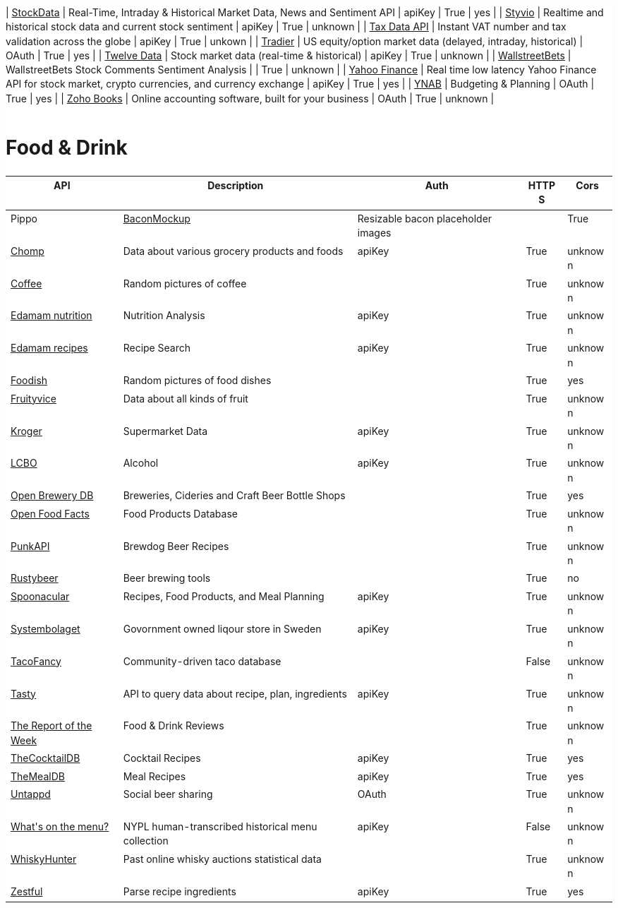 | [StockData](https://www.StockData.org) | Real-Time, Intraday & Historical Market Data, News and Sentiment API | apiKey | True | yes |
| [Styvio](https://www.Styvio.com) | Realtime and historical stock data and current stock sentiment | apiKey | True | unknown |
| [Tax Data API](https://apilayer.com/marketplace/tax_data-api) | Instant VAT number and tax validation across the globe | apiKey | True | unkown |
| [Tradier](https://developer.tradier.com) | US equity/option market data (delayed, intraday, historical) | OAuth | True | yes |
| [Twelve Data](https://twelvedata.com/) | Stock market data (real-time & historical) | apiKey | True | unknown |
| [WallstreetBets](https://dashboard.nbshare.io/apps/reddit/api/) | WallstreetBets Stock Comments Sentiment Analysis |  | True | unknown |
| [Yahoo Finance](https://www.yahoofinanceapi.com/) | Real time low latency Yahoo Finance API for stock market, crypto currencies, and currency exchange | apiKey | True | yes |
| [YNAB](https://api.youneedabudget.com/) | Budgeting & Planning | OAuth | True | yes |
| [Zoho Books](https://www.zoho.com/books/api/v3/) | Online accounting software, built for your business | OAuth | True | unknown |

# Food & Drink

| API | Description | Auth | HTTPS | Cors |
| --- | --- | --- | --- | --- |
Pippo| [BaconMockup](https://baconmockup.com/) | Resizable bacon placeholder images |  | True | yes |
| [Chomp](https://chompthis.com/api/) | Data about various grocery products and foods | apiKey | True | unknown |
| [Coffee](https://coffee.alexflipnote.dev/) | Random pictures of coffee |  | True | unknown |
| [Edamam nutrition](https://developer.edamam.com/edamam-docs-nutrition-api) | Nutrition Analysis | apiKey | True | unknown |
| [Edamam recipes](https://developer.edamam.com/edamam-docs-recipe-api) | Recipe Search | apiKey | True | unknown |
| [Foodish](https://github.com/surhud004/Foodish#readme) | Random pictures of food dishes |  | True | yes |
| [Fruityvice](https://www.fruityvice.com) | Data about all kinds of fruit |  | True | unknown |
| [Kroger](https://developer.kroger.com/reference) | Supermarket Data | apiKey | True | unknown |
| [LCBO](https://lcboapi.com/) | Alcohol | apiKey | True | unknown |
| [Open Brewery DB](https://www.openbrewerydb.org) | Breweries, Cideries and Craft Beer Bottle Shops |  | True | yes |
| [Open Food Facts](https://world.openfoodfacts.org/data) | Food Products Database |  | True | unknown |
| [PunkAPI](https://punkapi.com/) | Brewdog Beer Recipes |  | True | unknown |
| [Rustybeer](https://rustybeer.herokuapp.com/) | Beer brewing tools |  | True | no |
| [Spoonacular](https://spoonacular.com/food-api) | Recipes, Food Products, and Meal Planning | apiKey | True | unknown |
| [Systembolaget](https://api-portal.systembolaget.se) | Govornment owned liqour store in Sweden | apiKey | True | unknown |
| [TacoFancy](https://github.com/evz/tacofancy-api) | Community-driven taco database |  | False | unknown |
| [Tasty](https://rapidapi.com/apidojo/api/tasty/) | API to query data about recipe, plan, ingredients | apiKey | True | unknown |
| [The Report of the Week](https://github.com/andyklimczak/TheReportOfTheWeek-API) | Food & Drink Reviews |  | True | unknown |
| [TheCocktailDB](https://www.thecocktaildb.com/api.php) | Cocktail Recipes | apiKey | True | yes |
| [TheMealDB](https://www.themealdb.com/api.php) | Meal Recipes | apiKey | True | yes |
| [Untappd](https://untappd.com/api/docs) | Social beer sharing | OAuth | True | unknown |
| [What's on the menu?](http://nypl.github.io/menus-api/) | NYPL human-transcribed historical menu collection | apiKey | False | unknown |
| [WhiskyHunter](https://whiskyhunter.net/api/) | Past online whisky auctions statistical data |  | True | unknown |
| [Zestful](https://zestfuldata.com/) | Parse recipe ingredients | apiKey | True | yes |
